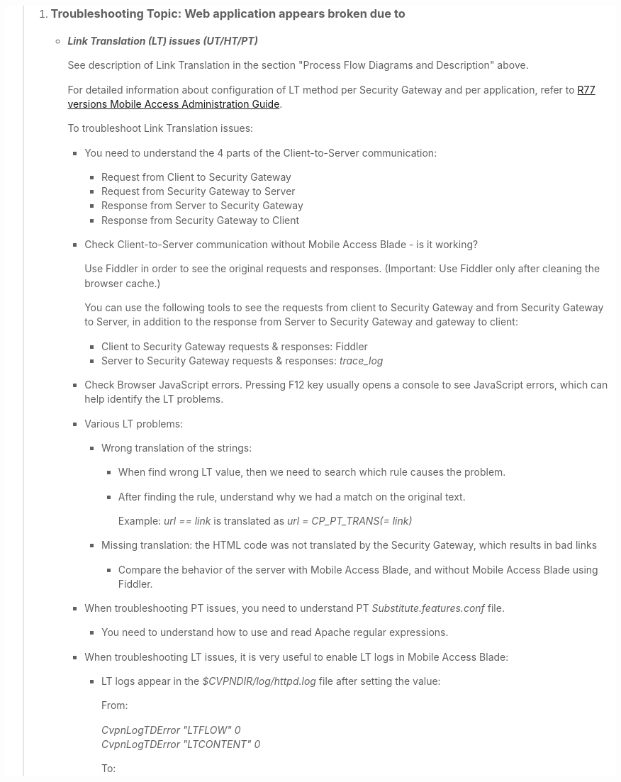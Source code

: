 > 
> 1.  ### Troubleshooting Topic: Web application appears broken due to
>     
>     -   **_Link Translation (LT) issues (UT/HT/PT)_**
>         
>         See description of Link Translation in the section "Process Flow Diagrams and Description" above.
>         
>         For detailed information about configuration of LT method per Security Gateway and per application, refer to [R77 versions Mobile Access Administration Guide](https://sc1.checkpoint.com/documents/R77/CP_R77_Mobile_Access_WebAdmin/html_frameset.htm).
>         
>         To troubleshoot Link Translation issues:
>         
>         -   You need to understand the 4 parts of the Client-to-Server communication:
>             
>             -   Request from Client to Security Gateway
>             -   Request from Security Gateway to Server
>             -   Response from Server to Security Gateway
>             -   Response from Security Gateway to Client
>         -   Check Client-to-Server communication without Mobile Access Blade - is it working?
>             
>             Use Fiddler in order to see the original requests and responses. (Important: Use Fiddler only after cleaning the browser cache.)
>             
>             You can use the following tools to see the requests from client to Security Gateway and from Security Gateway to Server, in addition to the response from Server to Security Gateway and gateway to client:
>             
>             -   Client to Security Gateway requests & responses: Fiddler
>             -   Server to Security Gateway requests & responses: _trace\_log_
>         -   Check Browser JavaScript errors. Pressing F12 key usually opens a console to see JavaScript errors, which can help identify the LT problems.
>             
>         -   Various LT problems:
>             
>             -   Wrong translation of the strings:
>                 
>                 -   When find wrong LT value, then we need to search which rule causes the problem.
>                     
>                 -   After finding the rule, understand why we had a match on the original text.
>                     
>                     Example: _url == link_ is translated as _url = CP\_PT\_TRANS(= link)_
>             -   Missing translation: the HTML code was not translated by the Security Gateway, which results in bad links
>                 
>                 -   Compare the behavior of the server with Mobile Access Blade, and without Mobile Access Blade using Fiddler.
>         -   When troubleshooting PT issues, you need to understand PT _Substitute.features.conf_ file.
>             
>             -   You need to understand how to use and read Apache regular expressions.
>         -   When troubleshooting LT issues, it is very useful to enable LT logs in Mobile Access Blade:
>             
>             -   LT logs appear in the _$CVPNDIR/log/httpd.log_ file after setting the value:
>                 
>                 From:
>                 
>                 _CvpnLogTDError "LTFLOW" 0_  
>                 _CvpnLogTDError "LTCONTENT" 0_
>                 
>                 To: